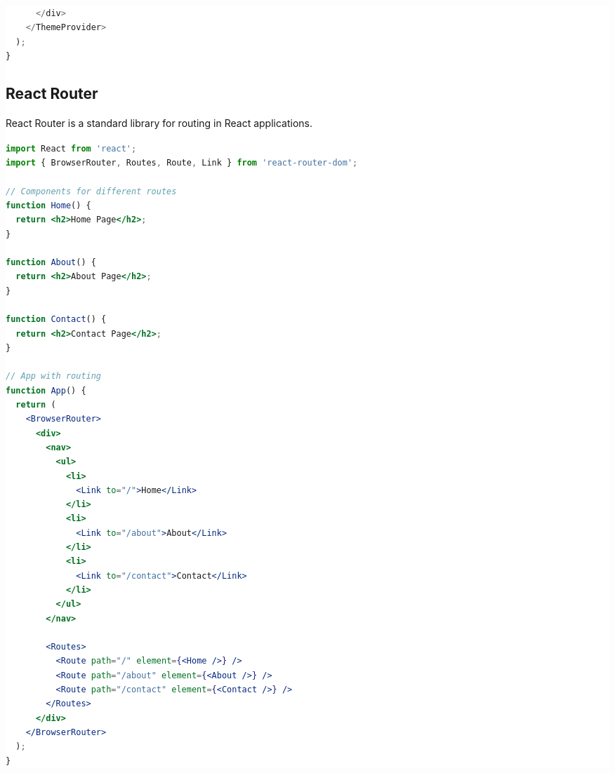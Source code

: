 ```jsx
      </div>
    </ThemeProvider>
  );
}
```

## React Router

React Router is a standard library for routing in React applications.

```jsx
import React from 'react';
import { BrowserRouter, Routes, Route, Link } from 'react-router-dom';

// Components for different routes
function Home() {
  return <h2>Home Page</h2>;
}

function About() {
  return <h2>About Page</h2>;
}

function Contact() {
  return <h2>Contact Page</h2>;
}

// App with routing
function App() {
  return (
    <BrowserRouter>
      <div>
        <nav>
          <ul>
            <li>
              <Link to="/">Home</Link>
            </li>
            <li>
              <Link to="/about">About</Link>
            </li>
            <li>
              <Link to="/contact">Contact</Link>
            </li>
          </ul>
        </nav>

        <Routes>
          <Route path="/" element={<Home />} />
          <Route path="/about" element={<About />} />
          <Route path="/contact" element={<Contact />} />
        </Routes>
      </div>
    </BrowserRouter>
  );
}
```
